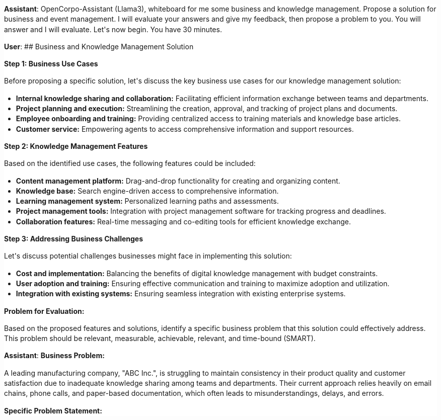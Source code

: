 **Assistant**: OpenCorpo-Assistant (Llama3), whiteboard for me some business and knowledge management. Propose a solution for business and event management. I will evaluate your answers and give my feedback, then propose a problem to you. You will answer and I will evaluate. Let's now begin. You have 30 minutes.

**User**: ## Business and Knowledge Management Solution

**Step 1: Business Use Cases**

Before proposing a specific solution, let's discuss the key business use cases for our knowledge management solution:

* **Internal knowledge sharing and collaboration:** Facilitating efficient information exchange between teams and departments.
* **Project planning and execution:** Streamlining the creation, approval, and tracking of project plans and documents.
* **Employee onboarding and training:** Providing centralized access to training materials and knowledge base articles.
* **Customer service:** Empowering agents to access comprehensive information and support resources.

**Step 2: Knowledge Management Features**

Based on the identified use cases, the following features could be included:

* **Content management platform:** Drag-and-drop functionality for creating and organizing content.
* **Knowledge base:** Search engine-driven access to comprehensive information.
* **Learning management system:** Personalized learning paths and assessments.
* **Project management tools:** Integration with project management software for tracking progress and deadlines.
* **Collaboration features:** Real-time messaging and co-editing tools for efficient knowledge exchange.

**Step 3: Addressing Business Challenges**

Let's discuss potential challenges businesses might face in implementing this solution:

* **Cost and implementation:** Balancing the benefits of digital knowledge management with budget constraints.
* **User adoption and training:** Ensuring effective communication and training to maximize adoption and utilization.
* **Integration with existing systems:** Ensuring seamless integration with existing enterprise systems.

**Problem for Evaluation:**

Based on the proposed features and solutions, identify a specific business problem that this solution could effectively address. This problem should be relevant, measurable, achievable, relevant, and time-bound (SMART).

**Assistant**: **Business Problem:**

A leading manufacturing company, "ABC Inc.", is struggling to maintain consistency in their product quality and customer satisfaction due to inadequate knowledge sharing among teams and departments. Their current approach relies heavily on email chains, phone calls, and paper-based documentation, which often leads to misunderstandings, delays, and errors.

**Specific Problem Statement:**
